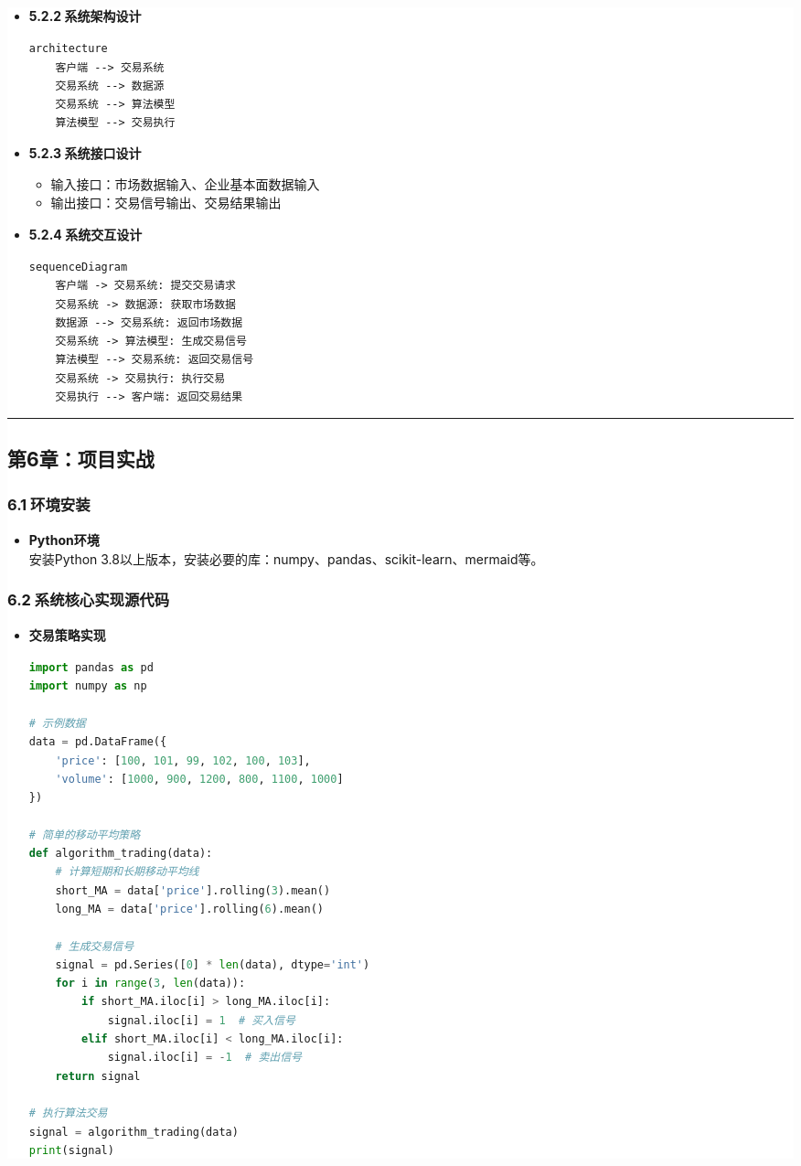 - **5.2.2 系统架构设计**  
  ```mermaid
  architecture
      客户端 --> 交易系统
      交易系统 --> 数据源
      交易系统 --> 算法模型
      算法模型 --> 交易执行
  ```

- **5.2.3 系统接口设计**  
  - 输入接口：市场数据输入、企业基本面数据输入  
  - 输出接口：交易信号输出、交易结果输出  

- **5.2.4 系统交互设计**  
  ```mermaid
  sequenceDiagram
      客户端 -> 交易系统: 提交交易请求
      交易系统 -> 数据源: 获取市场数据
      数据源 --> 交易系统: 返回市场数据
      交易系统 -> 算法模型: 生成交易信号
      算法模型 --> 交易系统: 返回交易信号
      交易系统 -> 交易执行: 执行交易
      交易执行 --> 客户端: 返回交易结果
  ```

---

## 第6章：项目实战

### 6.1 环境安装

- **Python环境**  
  安装Python 3.8以上版本，安装必要的库：numpy、pandas、scikit-learn、mermaid等。

### 6.2 系统核心实现源代码

- **交易策略实现**  
  ```python
  import pandas as pd
  import numpy as np

  # 示例数据
  data = pd.DataFrame({
      'price': [100, 101, 99, 102, 100, 103],
      'volume': [1000, 900, 1200, 800, 1100, 1000]
  })

  # 简单的移动平均策略
  def algorithm_trading(data):
      # 计算短期和长期移动平均线
      short_MA = data['price'].rolling(3).mean()
      long_MA = data['price'].rolling(6).mean()
      
      # 生成交易信号
      signal = pd.Series([0] * len(data), dtype='int')
      for i in range(3, len(data)):
          if short_MA.iloc[i] > long_MA.iloc[i]:
              signal.iloc[i] = 1  # 买入信号
          elif short_MA.iloc[i] < long_MA.iloc[i]:
              signal.iloc[i] = -1  # 卖出信号
      return signal

  # 执行算法交易
  signal = algorithm_trading(data)
  print(signal)
  ```